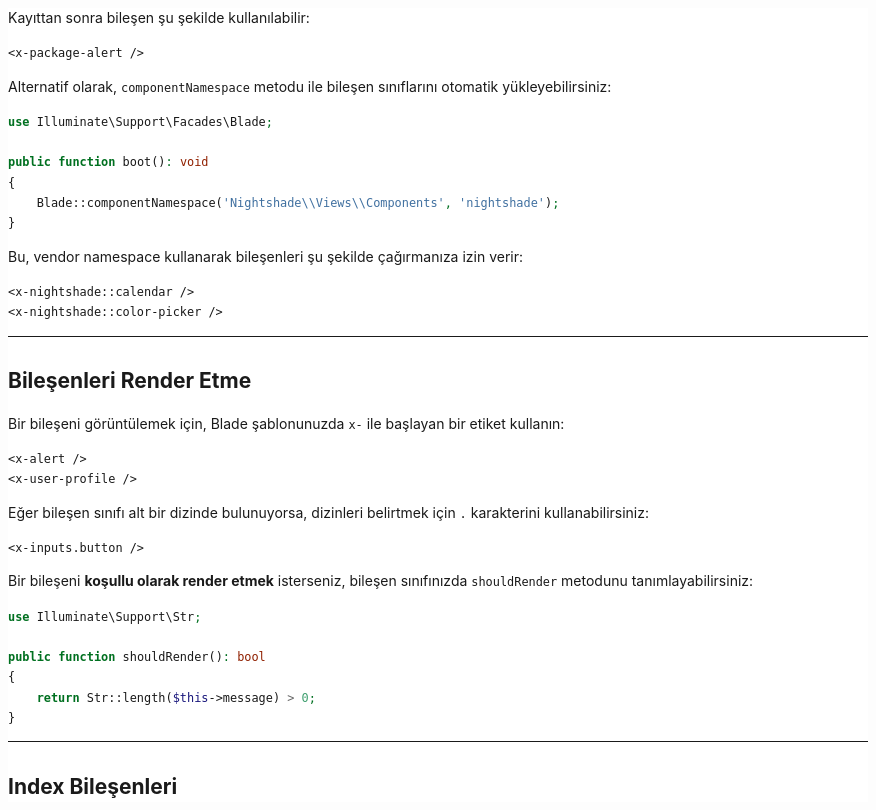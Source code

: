 Kayıttan sonra bileşen şu şekilde kullanılabilir:

```blade
<x-package-alert />
```

Alternatif olarak, `componentNamespace` metodu ile bileşen sınıflarını otomatik yükleyebilirsiniz:

```php
use Illuminate\Support\Facades\Blade;

public function boot(): void
{
    Blade::componentNamespace('Nightshade\\Views\\Components', 'nightshade');
}
```

Bu, vendor namespace kullanarak bileşenleri şu şekilde çağırmanıza izin verir:

```blade
<x-nightshade::calendar />
<x-nightshade::color-picker />
```

---

## Bileşenleri Render Etme

Bir bileşeni görüntülemek için, Blade şablonunuzda `x-` ile başlayan bir etiket kullanın:

```blade
<x-alert />
<x-user-profile />
```

Eğer bileşen sınıfı alt bir dizinde bulunuyorsa, dizinleri belirtmek için `.` karakterini kullanabilirsiniz:

```blade
<x-inputs.button />
```

Bir bileşeni **koşullu olarak render etmek** isterseniz, bileşen sınıfınızda `shouldRender` metodunu tanımlayabilirsiniz:

```php
use Illuminate\Support\Str;
 
public function shouldRender(): bool
{
    return Str::length($this->message) > 0;
}
```

---

## Index Bileşenleri
